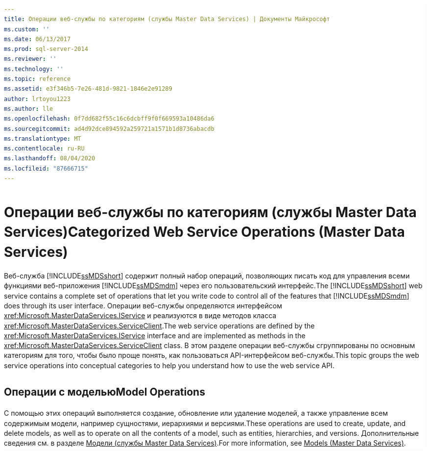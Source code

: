 ```yaml
---
title: Операции веб-службы по категориям (службы Master Data Services) | Документы Майкрософт
ms.custom: ''
ms.date: 06/13/2017
ms.prod: sql-server-2014
ms.reviewer: ''
ms.technology: ''
ms.topic: reference
ms.assetid: e3f346b5-7e26-481d-9821-1846e2e91289
author: lrtoyou1223
ms.author: lle
ms.openlocfilehash: 0f7dd682f55c16c6dcbff9f0f669593a10486da6
ms.sourcegitcommit: ad4d92dce894592a259721a1571b1d8736abacdb
ms.translationtype: MT
ms.contentlocale: ru-RU
ms.lasthandoff: 08/04/2020
ms.locfileid: "87666715"
---
```

# <a name="categorized-web-service-operations-master-data-services"></a><span data-ttu-id="8fd8c-102">Операции веб-службы по категориям (службы Master Data Services)</span><span class="sxs-lookup"><span data-stu-id="8fd8c-102">Categorized Web Service Operations (Master Data Services)</span></span>
  <span data-ttu-id="8fd8c-103">Веб-служба [!INCLUDE[ssMDSshort](../../includes/ssmdsshort-md.md)] содержит полный набор операций, позволяющих писать код для управления всеми функциями веб-приложения [!INCLUDE[ssMDSmdm](../../includes/ssmdsmdm-md.md)] через его пользовательский интерфейс.</span><span class="sxs-lookup"><span data-stu-id="8fd8c-103">The [!INCLUDE[ssMDSshort](../../includes/ssmdsshort-md.md)] web service contains a complete set of operations that let you write code to control all of the features that [!INCLUDE[ssMDSmdm](../../includes/ssmdsmdm-md.md)] does through its user interface.</span></span> <span data-ttu-id="8fd8c-104">Операции веб-службы определяются интерфейсом <xref:Microsoft.MasterDataServices.IService> и реализуются в виде методов класса <xref:Microsoft.MasterDataServices.ServiceClient>.</span><span class="sxs-lookup"><span data-stu-id="8fd8c-104">The web service operations are defined by the <xref:Microsoft.MasterDataServices.IService> interface and are implemented as methods in the <xref:Microsoft.MasterDataServices.ServiceClient> class.</span></span> <span data-ttu-id="8fd8c-105">В этом разделе операции веб-службы сгруппированы по основным категориям для того, чтобы было проще понять, как пользоваться API-интерфейсом веб-службы.</span><span class="sxs-lookup"><span data-stu-id="8fd8c-105">This topic groups the web service operations into conceptual categories to help you understand how to use the web service API.</span></span>  
  
## <a name="model-operations"></a><span data-ttu-id="8fd8c-106">Операции с моделью</span><span class="sxs-lookup"><span data-stu-id="8fd8c-106">Model Operations</span></span>  
 <span data-ttu-id="8fd8c-107">С помощью этих операций выполняется создание, обновление или удаление моделей, а также управление всем содержимым модели, например сущностями, иерархиями и версиями.</span><span class="sxs-lookup"><span data-stu-id="8fd8c-107">These operations are used to create, update, and delete models, as well as to operate on all the contents of a model, such as entities, hierarchies, and versions.</span></span> <span data-ttu-id="8fd8c-108">Дополнительные сведения см. в разделе [Модели (службы Master Data Services)](../models-master-data-services.md).</span><span class="sxs-lookup"><span data-stu-id="8fd8c-108">For more information, see [Models &#40;Master Data Services&#41;](../models-master-data-services.md).</span></span>  
  